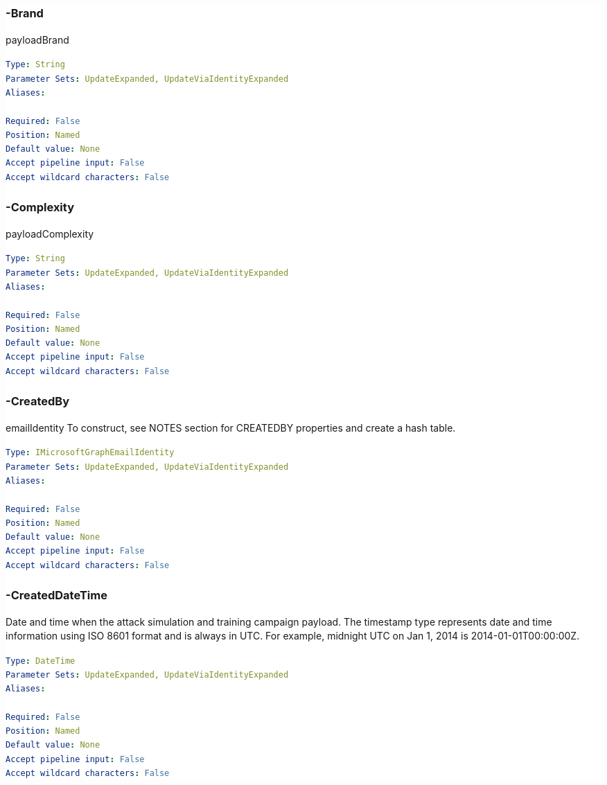 ### -Brand
payloadBrand

```yaml
Type: String
Parameter Sets: UpdateExpanded, UpdateViaIdentityExpanded
Aliases:

Required: False
Position: Named
Default value: None
Accept pipeline input: False
Accept wildcard characters: False
```

### -Complexity
payloadComplexity

```yaml
Type: String
Parameter Sets: UpdateExpanded, UpdateViaIdentityExpanded
Aliases:

Required: False
Position: Named
Default value: None
Accept pipeline input: False
Accept wildcard characters: False
```

### -CreatedBy
emailIdentity
To construct, see NOTES section for CREATEDBY properties and create a hash table.

```yaml
Type: IMicrosoftGraphEmailIdentity
Parameter Sets: UpdateExpanded, UpdateViaIdentityExpanded
Aliases:

Required: False
Position: Named
Default value: None
Accept pipeline input: False
Accept wildcard characters: False
```

### -CreatedDateTime
Date and time when the attack simulation and training campaign payload.
The timestamp type represents date and time information using ISO 8601 format and is always in UTC.
For example, midnight UTC on Jan 1, 2014 is 2014-01-01T00:00:00Z.

```yaml
Type: DateTime
Parameter Sets: UpdateExpanded, UpdateViaIdentityExpanded
Aliases:

Required: False
Position: Named
Default value: None
Accept pipeline input: False
Accept wildcard characters: False
```
